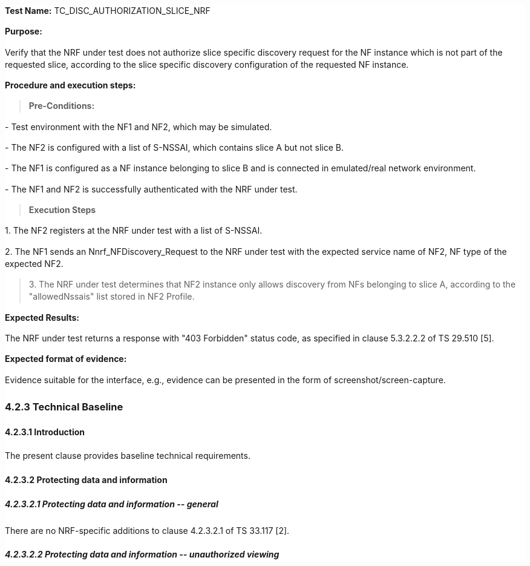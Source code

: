 **Test Name:** TC\_DISC\_AUTHORIZATION\_SLICE\_NRF

**Purpose:**

Verify that the NRF under test does not authorize slice specific
discovery request for the NF instance which is not part of the requested
slice, according to the slice specific discovery configuration of the
requested NF instance.

**Procedure and execution steps:**

> **Pre-Conditions:**

\- Test environment with the NF1 and NF2, which may be simulated.

\- The NF2 is configured with a list of S-NSSAI, which contains slice A
but not slice B.

\- The NF1 is configured as a NF instance belonging to slice B and is
connected in emulated/real network environment.

\- The NF1 and NF2 is successfully authenticated with the NRF under
test.

> **Execution Steps**

1\. The NF2 registers at the NRF under test with a list of S-NSSAI.

2\. The NF1 sends an Nnrf\_NFDiscovery\_Request to the NRF under test
with the expected service name of NF2, NF type of the expected NF2.

> 3\. The NRF under test determines that NF2 instance only allows
> discovery from NFs belonging to slice A, according to the
> \"allowedNssais\" list stored in NF2 Profile.

**Expected Results:**

The NRF under test returns a response with \"403 Forbidden\" status
code, as specified in clause 5.3.2.2.2 of TS 29.510 \[5\].

**Expected format of evidence:**

Evidence suitable for the interface, e.g., evidence can be presented in
the form of screenshot/screen-capture.

### 4.2.3 Technical Baseline

#### 4.2.3.1 Introduction

The present clause provides baseline technical requirements.

#### 4.2.3.2 Protecting data and information

##### 4.2.3.2.1 Protecting data and information -- general

There are no NRF-specific additions to clause 4.2.3.2.1 of TS 33.117
\[2\].

##### 4.2.3.2.2 Protecting data and information -- unauthorized viewing

